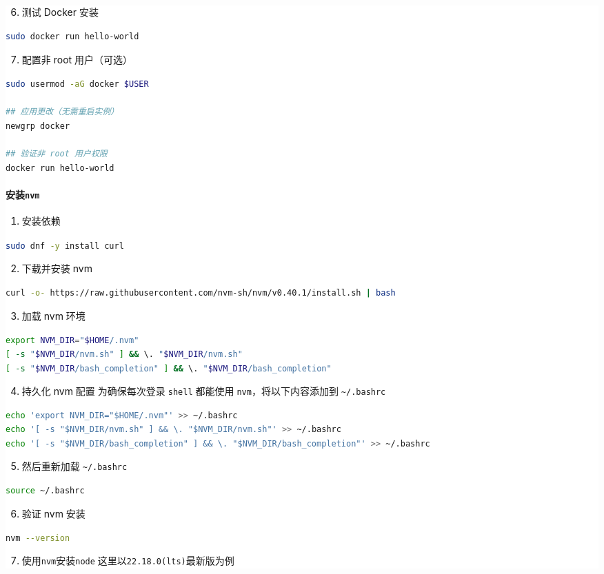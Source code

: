 6. 测试 Docker 安装

```sh
sudo docker run hello-world
```

7. 配置非 root 用户（可选）

```sh
sudo usermod -aG docker $USER

## 应用更改（无需重启实例）
newgrp docker

## 验证非 root 用户权限
docker run hello-world
```

#### 安装`nvm`

1. 安装依赖

```sh
sudo dnf -y install curl
```

2. 下载并安装 nvm

```sh
curl -o- https://raw.githubusercontent.com/nvm-sh/nvm/v0.40.1/install.sh | bash
```

3. 加载 nvm 环境

```sh
export NVM_DIR="$HOME/.nvm"
[ -s "$NVM_DIR/nvm.sh" ] && \. "$NVM_DIR/nvm.sh"
[ -s "$NVM_DIR/bash_completion" ] && \. "$NVM_DIR/bash_completion"
```

4. 持久化 nvm 配置
   为确保每次登录 `shell` 都能使用 `nvm`，将以下内容添加到 `~/.bashrc`

```sh
echo 'export NVM_DIR="$HOME/.nvm"' >> ~/.bashrc
echo '[ -s "$NVM_DIR/nvm.sh" ] && \. "$NVM_DIR/nvm.sh"' >> ~/.bashrc
echo '[ -s "$NVM_DIR/bash_completion" ] && \. "$NVM_DIR/bash_completion"' >> ~/.bashrc
```

5. 然后重新加载 `~/.bashrc`

```sh
source ~/.bashrc
```

6. 验证 nvm 安装

```sh
nvm --version
```

7. 使用`nvm`安装`node`
   这里以`22.18.0(lts)`最新版为例
